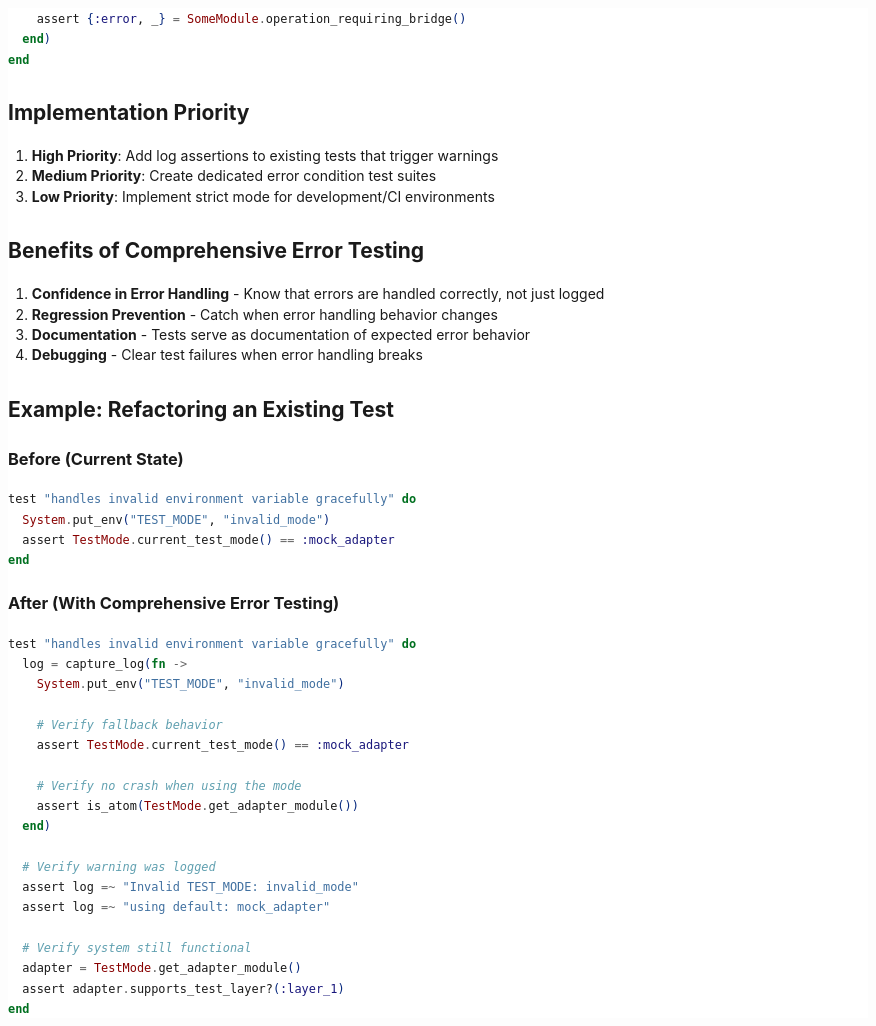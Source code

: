 ```elixir
    assert {:error, _} = SomeModule.operation_requiring_bridge()
  end)
end
```

## Implementation Priority

1. **High Priority**: Add log assertions to existing tests that trigger warnings
2. **Medium Priority**: Create dedicated error condition test suites
3. **Low Priority**: Implement strict mode for development/CI environments

## Benefits of Comprehensive Error Testing

1. **Confidence in Error Handling** - Know that errors are handled correctly, not just logged
2. **Regression Prevention** - Catch when error handling behavior changes
3. **Documentation** - Tests serve as documentation of expected error behavior
4. **Debugging** - Clear test failures when error handling breaks

## Example: Refactoring an Existing Test

### Before (Current State)
```elixir
test "handles invalid environment variable gracefully" do
  System.put_env("TEST_MODE", "invalid_mode")
  assert TestMode.current_test_mode() == :mock_adapter
end
```

### After (With Comprehensive Error Testing)
```elixir
test "handles invalid environment variable gracefully" do
  log = capture_log(fn ->
    System.put_env("TEST_MODE", "invalid_mode")
    
    # Verify fallback behavior
    assert TestMode.current_test_mode() == :mock_adapter
    
    # Verify no crash when using the mode
    assert is_atom(TestMode.get_adapter_module())
  end)
  
  # Verify warning was logged
  assert log =~ "Invalid TEST_MODE: invalid_mode"
  assert log =~ "using default: mock_adapter"
  
  # Verify system still functional
  adapter = TestMode.get_adapter_module()
  assert adapter.supports_test_layer?(:layer_1)
end
```

